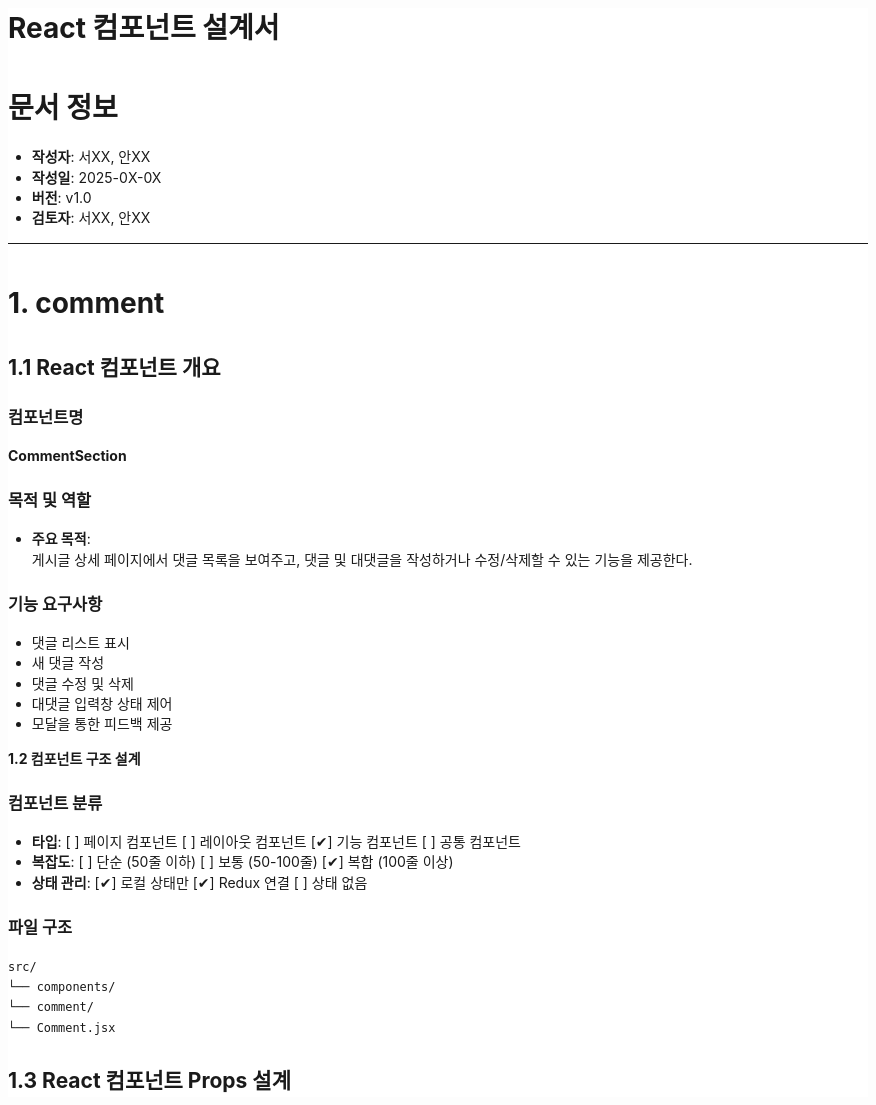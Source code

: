 # **React 컴포넌트 설계서** 

# **문서 정보**

* **작성자**: 서XX, 안XX  
* **작성일**: 2025-0X-0X  
* **버전**: v1.0  
* **검토자**: 서XX, 안XX

---

# **1\. comment**

## **1.1 React 컴포넌트 개요**

### **컴포넌트명**

**CommentSection**

### **목적 및 역할**

* **주요 목적**:  
   게시글 상세 페이지에서 댓글 목록을 보여주고, 댓글 및 대댓글을 작성하거나 수정/삭제할 수 있는 기능을 제공한다.

### **기능 요구사항**

* 댓글 리스트 표시  
* 새 댓글 작성  
* 댓글 수정 및 삭제  
* 대댓글 입력창 상태 제어  
* 모달을 통한 피드백 제공

**1.2 컴포넌트 구조 설계**

### **컴포넌트 분류**

* **타입**: \[ \] 페이지 컴포넌트 \[ \] 레이아웃 컴포넌트 \[✔\] 기능 컴포넌트 \[ \] 공통 컴포넌트  
* **복잡도**: \[ \] 단순 (50줄 이하) \[ \] 보통 (50-100줄) \[✔\] 복합 (100줄 이상)  
* **상태 관리**: \[✔\] 로컬 상태만 \[✔\] Redux 연결 \[ \] 상태 없음

### **파일 구조**

`src/`  
`└── components/`  
    `└── comment/`  
        `└── Comment.jsx`

## **1.3 React 컴포넌트 Props 설계**
